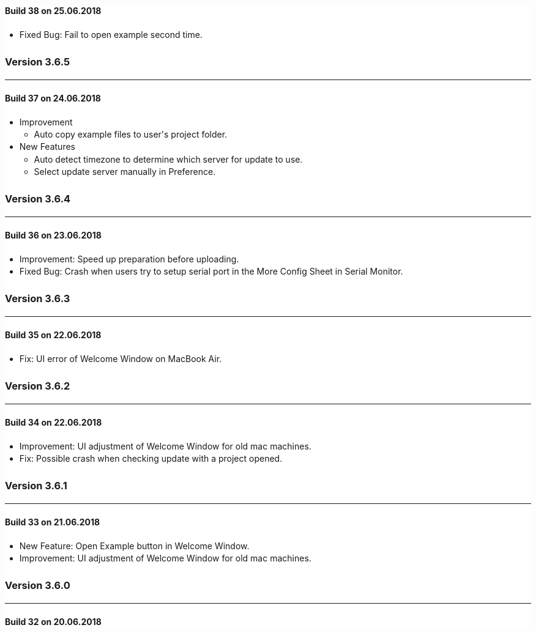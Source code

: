 #### Build 38 on 25.06.2018

- Fixed Bug: Fail to open example second time.

### Version 3.6.5
----

#### Build 37 on 24.06.2018

- Improvement
    - Auto copy example files to user's project folder.
- New Features
    - Auto detect timezone to determine which server for update to use.
    - Select update server manually in Preference.

### Version 3.6.4
----

#### Build 36 on 23.06.2018

- Improvement: Speed up preparation before uploading.
- Fixed Bug: Crash when users try to setup serial port in the More Config Sheet in Serial Monitor.

### Version 3.6.3
----

#### Build 35 on 22.06.2018

- Fix: UI error of Welcome Window on MacBook Air.

### Version 3.6.2
----

#### Build 34 on 22.06.2018

- Improvement: UI adjustment of Welcome Window for old mac machines.
- Fix: Possible crash when checking update with a project opened.

### Version 3.6.1
----

#### Build 33 on 21.06.2018

- New Feature: Open Example button in Welcome Window.
- Improvement: UI adjustment of Welcome Window for old mac machines.

### Version 3.6.0
----

#### Build 32 on 20.06.2018
